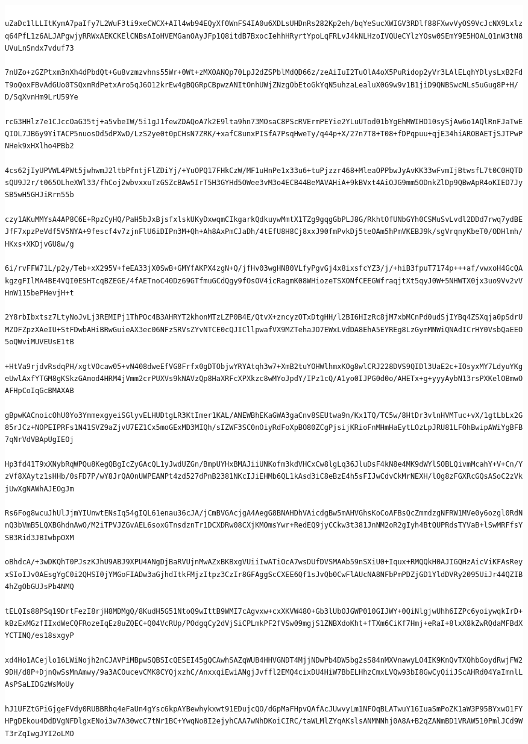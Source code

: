 ```compressed-json

uZaDc1lLLItKymA7paIfy7L2WuF3ti9xeCWCX+AIl4wb94EQyXf0WnFS4IA0u6XDLsUHDnRs282Kp2eh/bqYeSucXWIGV3RDlf88FXwvVyOS9VcJcNX9Lxlzq64PfL1z6ALJAPgwjyRRWxAEKCKElCNBsAIoHVEMGanOAyJFp1Q8itdB7BxocIehhHRyrtYpoLqFRLvJ4kNLHzoIVQUeCYlzYOsw0SEmY9E5HOALQ1nW3tN8UVuLnSndx7vduf73

7nUZo+zGZPtxm3nXh4dPbdQt+Gu8vzmzvhns55Wr+0Wt+zMXOANQp70LpJ2dZSPblMdQD66z/zeAiIuI2TuOlA4oX5PuRidop2yVr3LAlELqhYDlysLxB2FdT9oQoxFBvAdGUo0TSQxmRdPetxAro5qJ6O12krEw4gBQGRpCBpwzANItOnhUWjZNzgObEtoGkYqN5uhzaLealuX0G9w9v1B1jiD9QNBSwcNLs5uGug8P+H/D/SqXvnHm9LrU59Ye

rcG3HHlz7e1CJccOaG35tj+a5vbeIW/5i1gJ1fewZDAQoA7k2E9lta9hn73MOsaC8PScRVErmPEYie2YLuUTod01bYgEhMWIHD10sySjAw6o1AQlRnFJaTwEQIOL7JB6y9YiTACP5nuosDd5dPXwD/LzS2ye0t0pCHsN7ZRK/+xafC8unxPISfA7PsqHweTy/q44p+X/27n7T8+T08+fDPqpuu+qjE34hiAROBAETjSJTPwPNHek9xHXlho4PBb2

4cs62jIyUPVWL4PWt5jwhwmJ2ltbPfntjFlZDiYj/+YuOPQ17FHkCzW/MF1uHnPe1x33u6+tuPjzzr468+MleaOPPbwJyAvKK33wFvmIjBtwsfL7t0C0HQTDsQU9J2r/t065OLheXWl33/fhCoj2wbvxxuTzGSZcBAw5IrT5H3GYHd5OWee3vM3o4ECB44BeMAVAHiA+9kBVxt4AiOJG9mm5ODnkZlDp9QBwApR4oKIED7JySB5wH5GHJiRrn55b

czy1AKuMMYsA4AP8C6E+RpzCyHQ/PaH5bJxBjsfxlskUKyDxwqmCIkgarkQdkuywMmtX1TZg9gqgGbPLJ8G/RkhtOfUNbGYh0CSMuSvLvdl2DDd7rwq7ydBEJfF7xpzPeVdf5V5NYA+9fescf4v7zjnFlU6iDIPn3M+Qh+Ah8AxPmCJaDh/4tEfU8H8Cj8xxJ90fmPvkDj5teOAm5hPmVKEBJ9k/sgVrqnyKbeT0/ODHlmh/HKxs+XKDjvGU8w/g

6i/rvFFW71L/p2y/Teb+xX295V+feEA33jX0SwB+GMYfAKPX4zgN+Q/jfHv03wgHN80VLfyPgvGj4x8ixsfcYZ3/j/+hiB3fpuT7174p+++af/vwxoH4GcQAkgzgFIlMA4BE4VQI0ESHTcqBZEGE/4fAETnoC40Dz69GTfmuGCdQgy9fOsOV4icRagmK08WHiozeTSXONfCEEGWfraqjtXt5qyJ0W+5NHWTX0jx3uo9Vv2vVHnW115bePHevjH+t

2Y8rbIbxtsz7LtyNoJvLj3REMIPj1ThPOc4B3AHRYT2khonMTzLZP0B4E/QtvX+zncyzOTxDtgHH/l2BI6HIzRc8jM7xbMCnPd0udSjIYBq4ZSXqja0pSdrUMZOFZpzXAeIU+StFDwbAHiBRwGuieAX3ec06NFzSRVsZYvNTCE0cQJICllpwafVX9MZTehaJO7EWxLVdDA8EhA5EYREg8LzGymMNWiQNAdICrHY0VsbQaEEO5oQWviMUVEUsE1tB

+HtVa9rjdvRsdqPH/xgtVOcaw05+vN408dweEfVG8Frfx0gDTObjwYRYAtqh3w7+XmB2tuYOHWlhmxKOg8wlCRJ228DVS9QIDl3UaE2c+IOsyxMY7LdyuYKgeUwlAxfYTGM8gKSkzGAmod4HRM4jVmm2crPUXVs9kNAVzQp8HaXRFcXPXkzc8wMYoJpdY/IPz1cQ/A1yo0IJPG0d0o/AHETx+g+yyyAybN13rsPXKelOBmwOAFHpCoIqGcBMAXAB

gBpwKACnoicOhU0Yo3YmmexgyeiSGlyvELHUDtgLR3KtImer1KAL/ANEWBhEKaGWA3gaCnv8SEUtwa9n/Kx1TQ/TC5w/8HtDr3vlnHVMTuc+vX/1gtLbLx2G85rJCz+NOPEIPRFs1N41SVZ9aZjvU7EZ1Cx5moGExMD3MIQh/sIZWF3SC0nOiyRdFoXpBO80ZCgPjsijKRioFnMHmHaEytLOzLpJRU81LFOhBwipAWiYgBFB7qNrVdVBApUgIEOj

Hp3fd41T9xXNybRqWPQu8KegQBgIcZyGAcQL1yJwdUZGn/BmpUYHxBMAJiiUNKofm3kdVHCxCw8lgLq36JluDsF4kN8e4MK9dWYlSOBLQivmMcahY+V+Cn/YzVf8XAytz1sHHb/0sFD7P/wY8JrQAOnUWPEANPt4zd527dPnB2381NKcIJiEHMb6QL1kAsd3iC8eBzE4h5sFIJwCdvCkMrNEXH/lOg8zFGXRcGQsASoC2zVkjUwXgNAWhAJEOgJm

Rs6Fog8wcuJhUlJjmYIUnwtENsIq54gIQL61enau36cJA/jCmBVGAcjgA4AegG8BNAHDhVAicdgBw5mAHVGhsKoCoAFBsQcZmmdzgNFRW1MVe0y6ozgl0RdNnQ3bVmB5LQXBGhdnAwO/M2iTPVJZGvAEL6soxGTnsdznTr1DCXDRw08CXjKMOmsYwr+RedEQ9jyCCkw3t381JnNM2oR2gIyh4BtQUPRdsTYVaB+lSwMRFfsYSB3Rid3JBIwbpOXM

oBhdcA/+3wDKQhT0PJszKJhU9ABJ9XPU4ANgDjBaRVUjnMwAZxBKBxgVUiiIwATiOcA7wsDUfDVSMAAb59nSXiU0+Iqux+RMQQkH0AJIGQHzAicViKFAsReyxSIoIJv0AEsgYgC0i2QHSI0jYMGoFIADw3aGjhdItkFMjzItpz3CzIr8GFAggScCXEE6Qf1sJvQb0CwFlAUcNA8NFbPmPDZjGD1YldDVRy2095UiJr44QZIB4hZgObGUJsPb4NMQ

tELQIs88PSq19DrtFezI8rjH8MDMgQ/8KudH5G51NtoQ9wIttB9WMI7cAgvxw+cxXKVW480+Gb3lUbOJGWP010GIJWY+0QiNlgjwUhh6IZPc6yoiywqkIrD+kBzExMGzfIIxdWeCQFRozeIqEz8uZQEC+Q04VcRUp/POdgqCy2dVjSiCPLmkPF2fVSw09mgjS1ZNBXdoKht+fTXm6CiKf7Hmj+eRaI+8lxX8kZwRQdaMFBdXYCTINQ/es18sxgyP

xd4Ho1ACejlo16LWiNojh2nCJAVPiMBpwSQBSIcQESEI45gQCAwhSAZqWUB4HHVGNDT4MjjNDwPb4DW5bg2sS84nMXVnawyLO4IK9KnQvTXQhbGoydRwjFW29DH/d8P+DjnQwSsMnAmwy/9a3ACOucevCMK8CYQjxzhC/AnxxqiEwiANgjJvffl2EMQ4cixDU4HiW7BbELHhzCmxLVQw93bI8GwCyQiiJScAHRd04YaImnlLAsPSaLIDGzWsMoUy

hJ1UFZtGPiGjgeFVdy0RUBBRhq4eFaUn4gYsc6kpAYBewhykxwt91EDujcQO/dGpMaFHpvQAfAcJUwvyLm1NFOqBLATwuY16IuaSmPoZK1aW3P95BYxwO1FYHPgDEkou4DdDVgNFDlgxENoi3w7A30wcC7tNr1BC+YwqNo8I2ejyhCAA7wNhDKoiCIRC/taWLMlZYqAKslsANMNNhj0A8A+B2qZANmBD1VRAW510PmlJCd9WT3rZqIwgJYI2oLMO

```